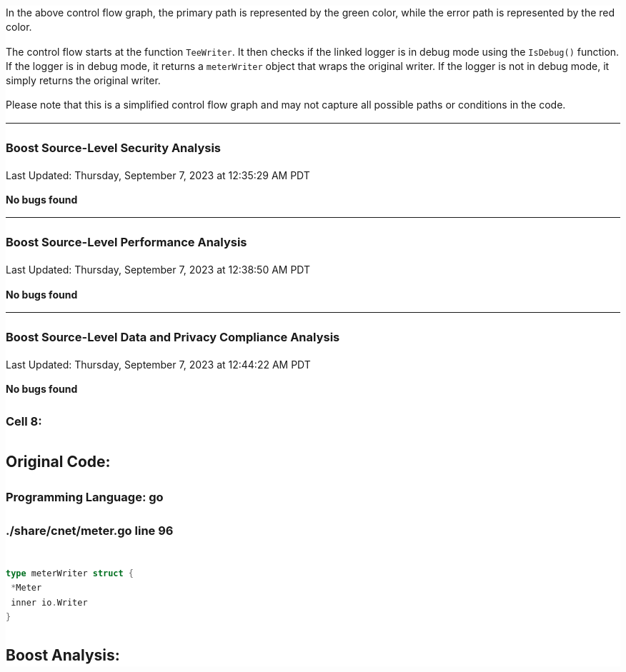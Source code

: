 In the above control flow graph, the primary path is represented by the green color, while the error path is represented by the red color.

The control flow starts at the function `TeeWriter`. It then checks if the linked logger is in debug mode using the `IsDebug()` function. If the logger is in debug mode, it returns a `meterWriter` object that wraps the original writer. If the logger is not in debug mode, it simply returns the original writer.

Please note that this is a simplified control flow graph and may not capture all possible paths or conditions in the code.



---

### Boost Source-Level Security Analysis

Last Updated: Thursday, September 7, 2023 at 12:35:29 AM PDT

**No bugs found**



---

### Boost Source-Level Performance Analysis

Last Updated: Thursday, September 7, 2023 at 12:38:50 AM PDT

**No bugs found**



---

### Boost Source-Level Data and Privacy Compliance Analysis

Last Updated: Thursday, September 7, 2023 at 12:44:22 AM PDT

**No bugs found**


### Cell 8:
## Original Code:

### Programming Language: go
### ./share/cnet/meter.go line 96

```go

type meterWriter struct {
 *Meter
 inner io.Writer
}

```
## Boost Analysis:
